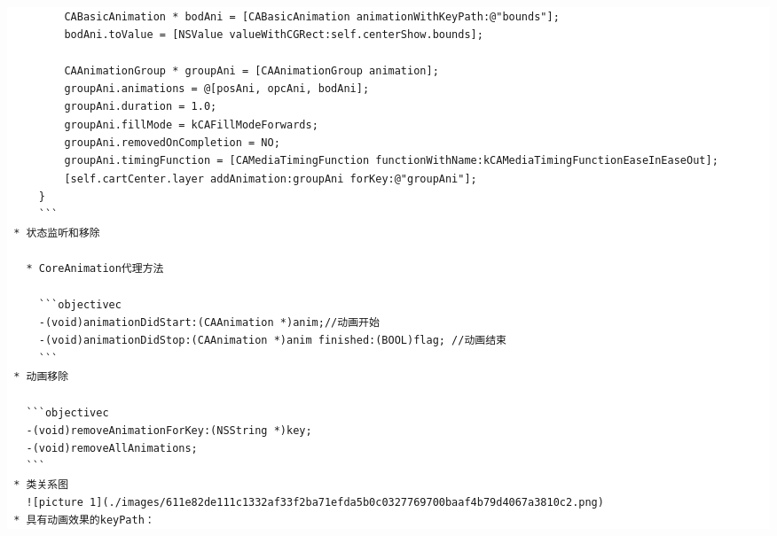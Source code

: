              CABasicAnimation * bodAni = [CABasicAnimation animationWithKeyPath:@"bounds"];
             bodAni.toValue = [NSValue valueWithCGRect:self.centerShow.bounds];

             CAAnimationGroup * groupAni = [CAAnimationGroup animation];
             groupAni.animations = @[posAni, opcAni, bodAni];
             groupAni.duration = 1.0;
             groupAni.fillMode = kCAFillModeForwards;
             groupAni.removedOnCompletion = NO;
             groupAni.timingFunction = [CAMediaTimingFunction functionWithName:kCAMediaTimingFunctionEaseInEaseOut];
             [self.cartCenter.layer addAnimation:groupAni forKey:@"groupAni"];
         }
         ```
     * 状态监听和移除

       * CoreAnimation代理方法

         ```objectivec
         -(void)animationDidStart:(CAAnimation *)anim;//动画开始
         -(void)animationDidStop:(CAAnimation *)anim finished:(BOOL)flag; //动画结束
         ```
     * 动画移除

       ```objectivec
       -(void)removeAnimationForKey:(NSString *)key;
       -(void)removeAllAnimations;
       ```
     * 类关系图
       ![picture 1](./images/611e82de111c1332af33f2ba71efda5b0c0327769700baaf4b79d4067a3810c2.png)
     * 具有动画效果的keyPath：
